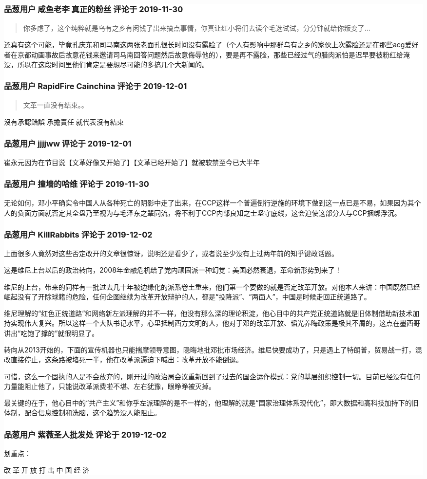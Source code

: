 

            
### 品葱用户 **咸鱼老李 真正的粉丝** 评论于 2019-11-30
        
> 你多虑了，这个纯粹就是乌有之乡有闲钱了出来搞点事情，你真让红小将们去读个毛选试试，分分钟就给你叛变了...

  
还真有这个可能，毕竟孔庆东和司马南这两张老面孔很长时间没有露脸了（个人有影响中那群乌有之乡的家伙上次露脸还是在那些acg爱好者在京都动画事故后故意花钱来邀请司马南回答问题然后故意侮辱他的），要是再不露脸，那些已经过气的腊肉派怕是迟早要被粉红给淹没，所以在这段时间里他们肯定是要想尽可能的多搞几个大新闻的。
        


            
### 品葱用户 **RapidFire Cainchina** 评论于 2019-12-01
        
> 文革一直没有结束。。

  
沒有承認錯誤 承擔責任 就代表沒有結束
        


            
### 品葱用户 **jjjjww** 评论于 2019-12-01
        
崔永元因为在节目说【文革好像又开始了】【文革已经开始了】就被软禁至今已大半年
        


            
### 品葱用户 **撞墙的哈维** 评论于 2019-11-30
        
无论如何，邓小平确实令中国人从各种死亡的阴影中走了出来，在CCP这样一个普遍倒行逆施的环境下做到这一点已是不易，如果因为其个人的负面方面就否定其全盘乃至视为与毛泽东之辈同流，将不利于CCP内部良知之士坚守底线，这会迫使这部分人与CCP捆绑浮沉。
        


            
### 品葱用户 **KillRabbits** 评论于 2019-12-02
        
上面很多人竟然对这些否定改开的文章很惊讶，说明还是看少了，或者说至少没有上过两年前的知乎键政话题。  
  
这是维尼上台以后的政治转向，2008年金融危机给了党内顽固派一种幻觉：美国必然衰退，革命新形势到来了！  
  
维尼的上台，带来的同样有一批过去几十年被边缘化的派系卷土重来，他们第一个要做的就是否定改革开放。对他本人来讲：中国既然已经崛起没有了开除球籍的危险，任何企图继续为改革开放辩护的人，都是“投降派”、“两面人”，中国是时候走回正统道路了。  
  
维尼理解的“红色正统道路”和网络新左派理解的并不一样，他没有那么深的理论积淀，他心目中的共产党正统道路就是旧体制借助新技术加持实现伟大复兴。所以这样一个大队书记水平，心里抵制西方文明的人，他对于邓的改革开放、韬光养晦政策是极其不屑的，这点在墨西哥讲出“吃饱了撑的”就很明显了。  
  
转向从2013开始的，下面的宣传机器也只能揣摩领导意图，隐晦地批邓批市场经济。维尼快要成功了，只是遇上了特朗普，贸易战一打，混改直接停止，这条路被堵死一半，他在改革派逼迫下喊出：改革开放不能倒退。  
  
可惜，这么一个固执的人是不会放弃的，刚开过的政治局会议重新回到了过去的国企运作模式：党的基层组织控制一切。目前已经没有任何力量能阻止他了，只能说改革派费啦不堪、左右犹豫，眼睁睁被灭掉。  
  
最关键的在于，他心目中的“共产主义”和你乎左派理解的是不一样的，他理解的就是“国家治理体系现代化”，即大数据和高科技加持下的旧体制，配合信息控制和洗脑，这个趋势没人能阻止。
        


            
### 品葱用户 **紫薇圣人批发处** 评论于 2019-12-02
        
划重点：  
  
改 革 开 放 打 击 中 国 经 济
        